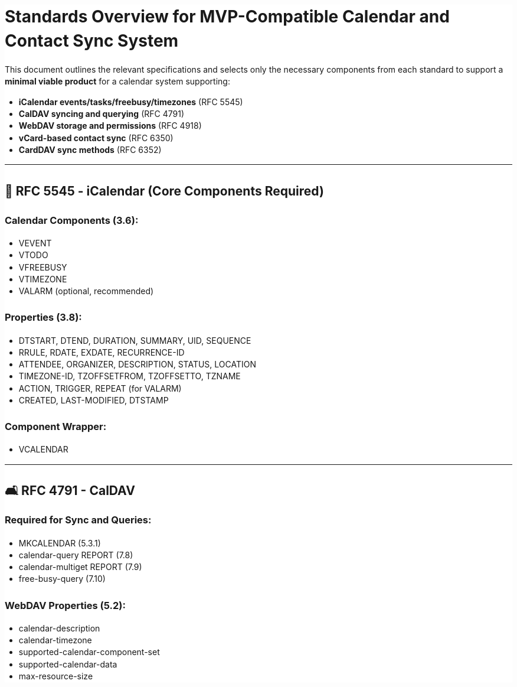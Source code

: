 
# Standards Overview for MVP-Compatible Calendar and Contact Sync System

This document outlines the relevant specifications and selects only the necessary components from each standard to support a **minimal viable product** for a calendar system supporting:
- **iCalendar events/tasks/freebusy/timezones** (RFC 5545)
- **CalDAV syncing and querying** (RFC 4791)
- **WebDAV storage and permissions** (RFC 4918)
- **vCard-based contact sync** (RFC 6350)
- **CardDAV sync methods** (RFC 6352)

---

## 📅 RFC 5545 - iCalendar (Core Components Required)
### Calendar Components (3.6):
- VEVENT
- VTODO
- VFREEBUSY
- VTIMEZONE
- VALARM (optional, recommended)

### Properties (3.8):
- DTSTART, DTEND, DURATION, SUMMARY, UID, SEQUENCE
- RRULE, RDATE, EXDATE, RECURRENCE-ID
- ATTENDEE, ORGANIZER, DESCRIPTION, STATUS, LOCATION
- TIMEZONE-ID, TZOFFSETFROM, TZOFFSETTO, TZNAME
- ACTION, TRIGGER, REPEAT (for VALARM)
- CREATED, LAST-MODIFIED, DTSTAMP

### Component Wrapper:
- VCALENDAR

---

## 🛋️ RFC 4791 - CalDAV
### Required for Sync and Queries:
- MKCALENDAR (5.3.1)
- calendar-query REPORT (7.8)
- calendar-multiget REPORT (7.9)
- free-busy-query (7.10)

### WebDAV Properties (5.2):
- calendar-description
- calendar-timezone
- supported-calendar-component-set
- supported-calendar-data
- max-resource-size
